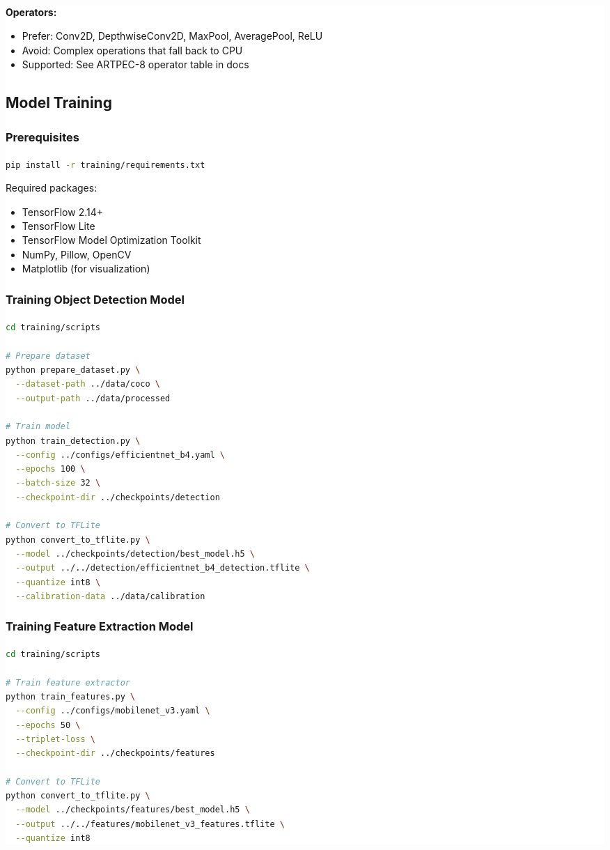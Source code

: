 **Operators:**
- Prefer: Conv2D, DepthwiseConv2D, MaxPool, AveragePool, ReLU
- Avoid: Complex operations that fall back to CPU
- Supported: See ARTPEC-8 operator table in docs

## Model Training

### Prerequisites
```bash
pip install -r training/requirements.txt
```

Required packages:
- TensorFlow 2.14+
- TensorFlow Lite
- TensorFlow Model Optimization Toolkit
- NumPy, Pillow, OpenCV
- Matplotlib (for visualization)

### Training Object Detection Model

```bash
cd training/scripts

# Prepare dataset
python prepare_dataset.py \
  --dataset-path ../data/coco \
  --output-path ../data/processed

# Train model
python train_detection.py \
  --config ../configs/efficientnet_b4.yaml \
  --epochs 100 \
  --batch-size 32 \
  --checkpoint-dir ../checkpoints/detection

# Convert to TFLite
python convert_to_tflite.py \
  --model ../checkpoints/detection/best_model.h5 \
  --output ../../detection/efficientnet_b4_detection.tflite \
  --quantize int8 \
  --calibration-data ../data/calibration
```

### Training Feature Extraction Model

```bash
cd training/scripts

# Train feature extractor
python train_features.py \
  --config ../configs/mobilenet_v3.yaml \
  --epochs 50 \
  --triplet-loss \
  --checkpoint-dir ../checkpoints/features

# Convert to TFLite
python convert_to_tflite.py \
  --model ../checkpoints/features/best_model.h5 \
  --output ../../features/mobilenet_v3_features.tflite \
  --quantize int8
```
